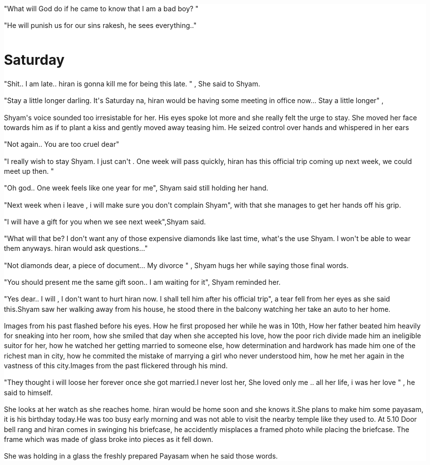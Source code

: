 "What will God do if he came to know that I am a bad boy? "

"He will punish us for our sins rakesh, he sees everything.."

# Saturday 

"Shit.. I am late.. hiran is gonna kill me for being this late. " , She said to Shyam.

"Stay a little longer darling. It's Saturday na, hiran would be having some meeting in office now... Stay a little longer" , 

Shyam's voice sounded too irresistable for her. His eyes spoke lot more and she really felt the urge to stay. She moved her face towards him as if to plant a kiss and gently moved away teasing
him. He seized control over hands and whispered in her ears

"Not again.. You are too cruel dear"

"I really wish to stay Shyam. I just can't . One week will pass quickly, hiran has this official trip coming up next week, we could meet up then. "

"Oh god.. One week feels like one year for me", Shyam said still holding her hand.

"Next week when i leave , i will make sure you don't complain Shyam", with that she manages to get her hands off his grip.

"I will have a gift for you when we see next week",Shyam said.

"What will that be? I don't want any of those expensive diamonds like last time, what's the use Shyam. I won't be able to wear them anyways. hiran would ask questions..."

"Not diamonds dear, a piece of document... My divorce " , Shyam hugs her while saying those final words.

"You should present me the same gift soon.. I am waiting for it", Shyam reminded her.

"Yes dear.. I will , I don't want to hurt hiran now. I shall tell him after his official trip", a tear fell from her eyes as she said this.Shyam saw her walking away from his house, he stood there in the balcony watching her take an auto to her home. 

Images from his past flashed before his eyes. How he first proposed her while he was in 10th, How her father beated him heavily for sneaking into her room, how she smiled that day when she accepted his love, how the poor rich divide made him an ineligible suitor for her, how he watched her getting married to someone else, how determination and hardwork has made him one of the richest man in city, how he commited the mistake of marrying a girl who never understood him, how he met her again in the vastness of this city.Images from the past flickered through his mind.

"They thought i will loose her forever once she got married.I never lost her, She loved only me .. all her life, i was her love " , he said to himself.

She looks at her watch as she reaches home. hiran would be home soon and she knows it.She plans to make him some payasam, it is his birthday today.He was too busy early morning and was not able to visit the nearby temple like they used to. At 5.10 Door bell rang and hiran comes in swinging his briefcase, he accidently misplaces a framed photo while placing the briefcase. The frame which was made of glass broke into pieces as it fell down.


She was holding in a glass the freshly prepared Payasam when he said those words.
